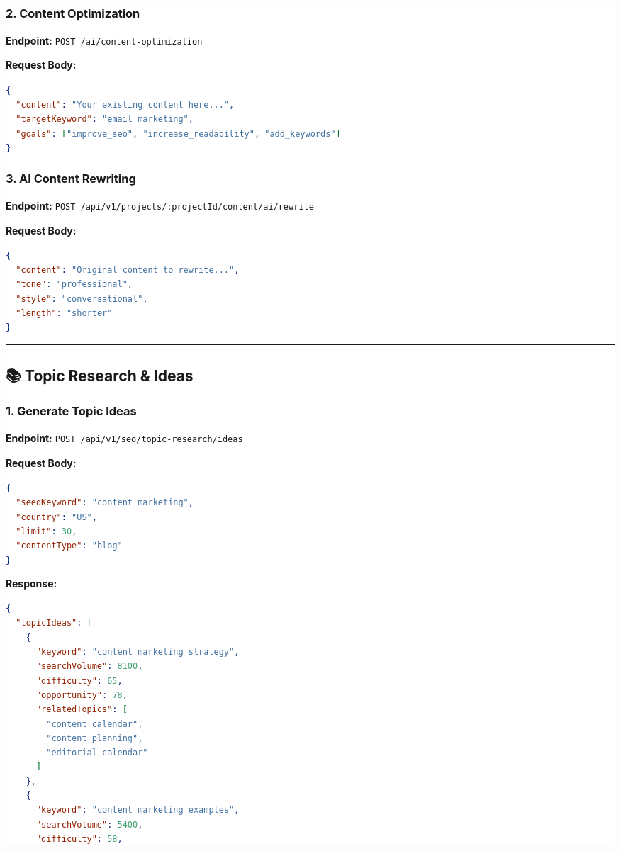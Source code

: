 ### 2. Content Optimization

**Endpoint:** `POST /ai/content-optimization`

**Request Body:**

```json
{
  "content": "Your existing content here...",
  "targetKeyword": "email marketing",
  "goals": ["improve_seo", "increase_readability", "add_keywords"]
}
```

### 3. AI Content Rewriting

**Endpoint:** `POST /api/v1/projects/:projectId/content/ai/rewrite`

**Request Body:**

```json
{
  "content": "Original content to rewrite...",
  "tone": "professional",
  "style": "conversational",
  "length": "shorter"
}
```

---

## 📚 Topic Research & Ideas

### 1. Generate Topic Ideas

**Endpoint:** `POST /api/v1/seo/topic-research/ideas`

**Request Body:**

```json
{
  "seedKeyword": "content marketing",
  "country": "US",
  "limit": 30,
  "contentType": "blog"
}
```

**Response:**

```json
{
  "topicIdeas": [
    {
      "keyword": "content marketing strategy",
      "searchVolume": 8100,
      "difficulty": 65,
      "opportunity": 78,
      "relatedTopics": [
        "content calendar",
        "content planning",
        "editorial calendar"
      ]
    },
    {
      "keyword": "content marketing examples",
      "searchVolume": 5400,
      "difficulty": 58,
```